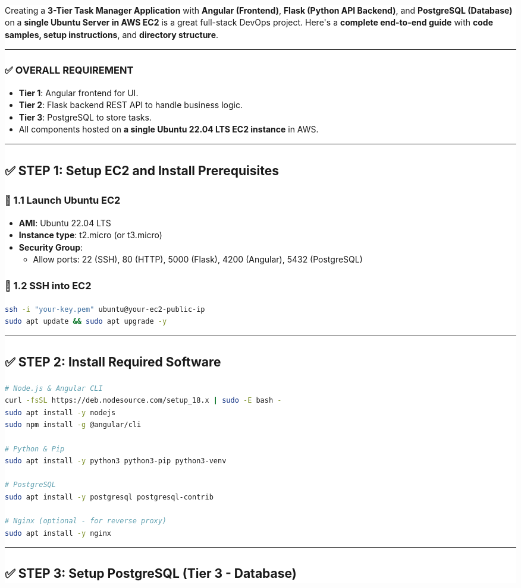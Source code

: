 Creating a **3-Tier Task Manager Application** with **Angular (Frontend)**, **Flask (Python API Backend)**, and **PostgreSQL (Database)** on a **single Ubuntu Server in AWS EC2** is a great full-stack DevOps project. Here's a **complete end-to-end guide** with **code samples, setup instructions**, and **directory structure**.

---

### ✅ OVERALL REQUIREMENT
- **Tier 1**: Angular frontend for UI.
- **Tier 2**: Flask backend REST API to handle business logic.
- **Tier 3**: PostgreSQL to store tasks.
- All components hosted on **a single Ubuntu 22.04 LTS EC2 instance** in AWS.

---

## ✅ STEP 1: Setup EC2 and Install Prerequisites

### 📌 1.1 Launch Ubuntu EC2
- **AMI**: Ubuntu 22.04 LTS
- **Instance type**: t2.micro (or t3.micro)
- **Security Group**:
  - Allow ports: 22 (SSH), 80 (HTTP), 5000 (Flask), 4200 (Angular), 5432 (PostgreSQL)

### 📌 1.2 SSH into EC2
```bash
ssh -i "your-key.pem" ubuntu@your-ec2-public-ip
sudo apt update && sudo apt upgrade -y
```

---

## ✅ STEP 2: Install Required Software

```bash
# Node.js & Angular CLI
curl -fsSL https://deb.nodesource.com/setup_18.x | sudo -E bash -
sudo apt install -y nodejs
sudo npm install -g @angular/cli

# Python & Pip
sudo apt install -y python3 python3-pip python3-venv

# PostgreSQL
sudo apt install -y postgresql postgresql-contrib

# Nginx (optional - for reverse proxy)
sudo apt install -y nginx
```

---

## ✅ STEP 3: Setup PostgreSQL (Tier 3 - Database)
